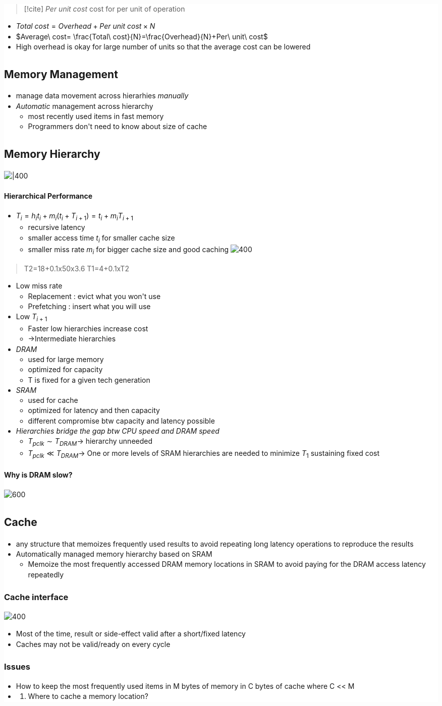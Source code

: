 >[!cite] *Per unit cost*
>cost for per unit of operation

- $Total\ cost = Overhead+Per\ unit\ cost \times N$
- $Average\ cost= \frac{Total\ cost}{N}=\frac{Overhead}{N}+Per\ unit\ cost$
- High overhead is okay for large number of units so that the average cost can be lowered
## Memory Management
- manage data movement across hierarhies *manually*
- *Automatic* management across hierarchy
	- most recently used items in fast memory
	- Programmers don't need to know about size of cache
## Memory Hierarchy
![|400](https://i.imgur.com/FP7ij9j.png)

#### Hierarchical Performance
- $T_{i}=h_{i}t_{i}+m_{i}(t_{i}+T_{i+1})=t_{i}+m_{i}T_{i+1}$
	- recursive latency
	- smaller access time $t_{i}$ for smaller cache size
	- smaller miss rate $m_{i}$ for bigger cache size and good caching
![400](https://i.imgur.com/h3loYRm.png)
>T2=18+0.1x50x3.6
>T1=4+0.1xT2

- Low miss rate
	- Replacement : evict what you won't use
	- Prefetching : insert what you will use
- Low $T_{i+1}$
	- Faster low hierarchies increase cost
	- $\to$Intermediate hierarchies
- *DRAM*
	- used for large memory
	- optimized for capacity
	- T is fixed for a given tech generation
- *SRAM*
	- used for cache
	- optimized for latency and then capacity
	- different compromise btw capacity and latency possible
- *Hierarchies bridge the gap btw CPU speed and DRAM speed*
	- $T_{pclk} \sim T_{DRAM} \to$ hierarchy unneeded
	- $T_{pclk} \ll T_{DRAM} \to$ One or more levels of SRAM hierarchies are needed to minimize $T_{1}$ sustaining fixed cost
#### Why is DRAM slow?
![600](https://i.imgur.com/B8BVb7D.png)

## Cache
- any structure that memoizes frequently used results to avoid repeating long latency operations to reproduce the results
- Automatically managed memory hierarchy based on SRAM
	- Memoize the most frequently accessed DRAM memory locations in SRAM to avoid paying for the DRAM access latency repeatedly
### Cache interface
![400](https://i.imgur.com/WEQhgO7.png)
- Most of the time, result or side-effect valid after a short/fixed latency
- Caches may not be valid/ready on every cycle
### Issues
- How to keep the most frequently used items in M bytes of memory in C bytes of cache where C << M
- 1. Where to cache a memory location?